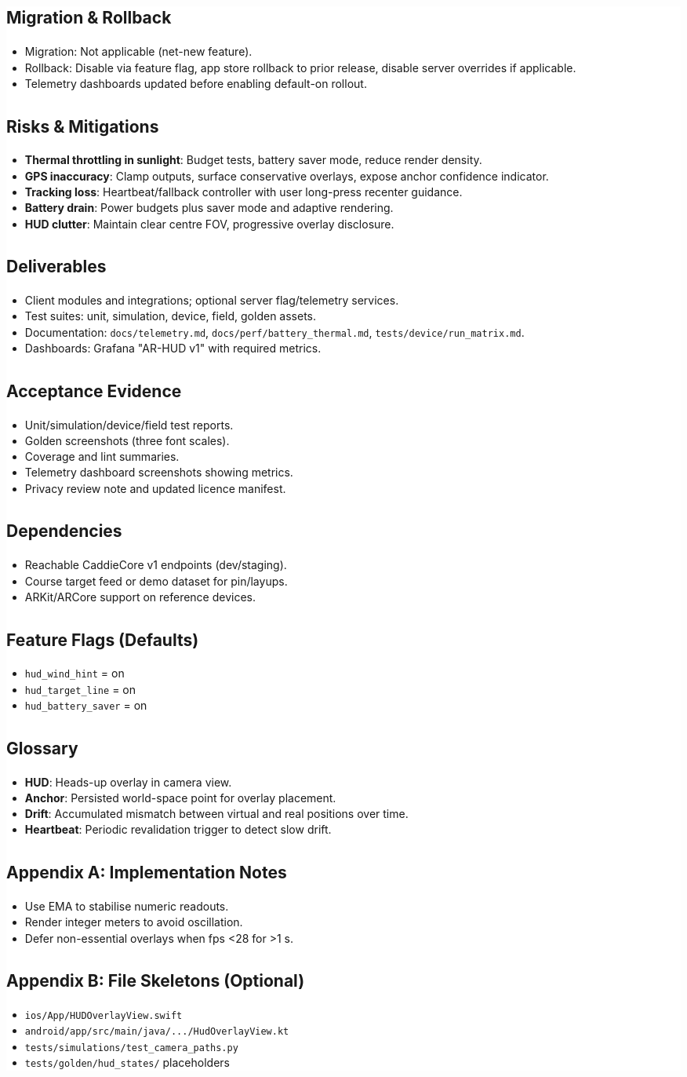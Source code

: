 ## Migration & Rollback
- Migration: Not applicable (net-new feature).
- Rollback: Disable via feature flag, app store rollback to prior release, disable server overrides if applicable.
- Telemetry dashboards updated before enabling default-on rollout.

## Risks & Mitigations
- **Thermal throttling in sunlight**: Budget tests, battery saver mode, reduce render density.
- **GPS inaccuracy**: Clamp outputs, surface conservative overlays, expose anchor confidence indicator.
- **Tracking loss**: Heartbeat/fallback controller with user long-press recenter guidance.
- **Battery drain**: Power budgets plus saver mode and adaptive rendering.
- **HUD clutter**: Maintain clear centre FOV, progressive overlay disclosure.

## Deliverables
- Client modules and integrations; optional server flag/telemetry services.
- Test suites: unit, simulation, device, field, golden assets.
- Documentation: `docs/telemetry.md`, `docs/perf/battery_thermal.md`, `tests/device/run_matrix.md`.
- Dashboards: Grafana "AR-HUD v1" with required metrics.

## Acceptance Evidence
- Unit/simulation/device/field test reports.
- Golden screenshots (three font scales).
- Coverage and lint summaries.
- Telemetry dashboard screenshots showing metrics.
- Privacy review note and updated licence manifest.

## Dependencies
- Reachable CaddieCore v1 endpoints (dev/staging).
- Course target feed or demo dataset for pin/layups.
- ARKit/ARCore support on reference devices.

## Feature Flags (Defaults)
- `hud_wind_hint` = on
- `hud_target_line` = on
- `hud_battery_saver` = on

## Glossary
- **HUD**: Heads-up overlay in camera view.
- **Anchor**: Persisted world-space point for overlay placement.
- **Drift**: Accumulated mismatch between virtual and real positions over time.
- **Heartbeat**: Periodic revalidation trigger to detect slow drift.

## Appendix A: Implementation Notes
- Use EMA to stabilise numeric readouts.
- Render integer meters to avoid oscillation.
- Defer non-essential overlays when fps <28 for >1 s.

## Appendix B: File Skeletons (Optional)
- `ios/App/HUDOverlayView.swift`
- `android/app/src/main/java/.../HudOverlayView.kt`
- `tests/simulations/test_camera_paths.py`
- `tests/golden/hud_states/` placeholders
